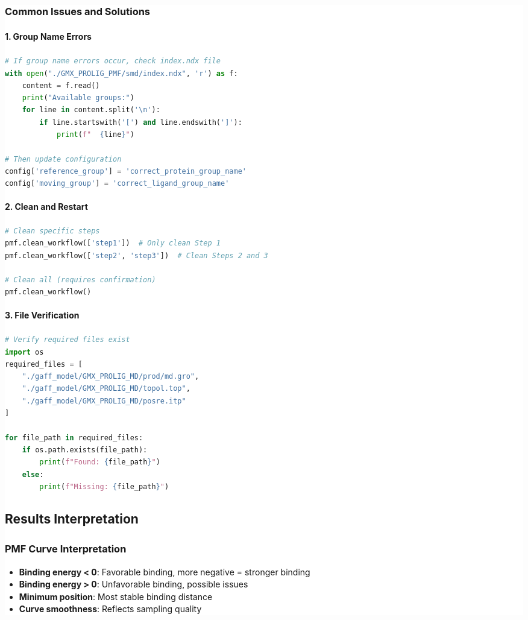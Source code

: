 ### Common Issues and Solutions

#### 1. Group Name Errors
```python
# If group name errors occur, check index.ndx file
with open("./GMX_PROLIG_PMF/smd/index.ndx", 'r') as f:
    content = f.read()
    print("Available groups:")
    for line in content.split('\n'):
        if line.startswith('[') and line.endswith(']'):
            print(f"  {line}")

# Then update configuration
config['reference_group'] = 'correct_protein_group_name'
config['moving_group'] = 'correct_ligand_group_name'
```

#### 2. Clean and Restart
```python
# Clean specific steps
pmf.clean_workflow(['step1'])  # Only clean Step 1
pmf.clean_workflow(['step2', 'step3'])  # Clean Steps 2 and 3

# Clean all (requires confirmation)
pmf.clean_workflow()
```

#### 3. File Verification
```python
# Verify required files exist
import os
required_files = [
    "./gaff_model/GMX_PROLIG_MD/prod/md.gro",
    "./gaff_model/GMX_PROLIG_MD/topol.top", 
    "./gaff_model/GMX_PROLIG_MD/posre.itp"
]

for file_path in required_files:
    if os.path.exists(file_path):
        print(f"Found: {file_path}")
    else:
        print(f"Missing: {file_path}")
```

## Results Interpretation

### PMF Curve Interpretation
- **Binding energy < 0**: Favorable binding, more negative = stronger binding
- **Binding energy > 0**: Unfavorable binding, possible issues
- **Minimum position**: Most stable binding distance
- **Curve smoothness**: Reflects sampling quality
